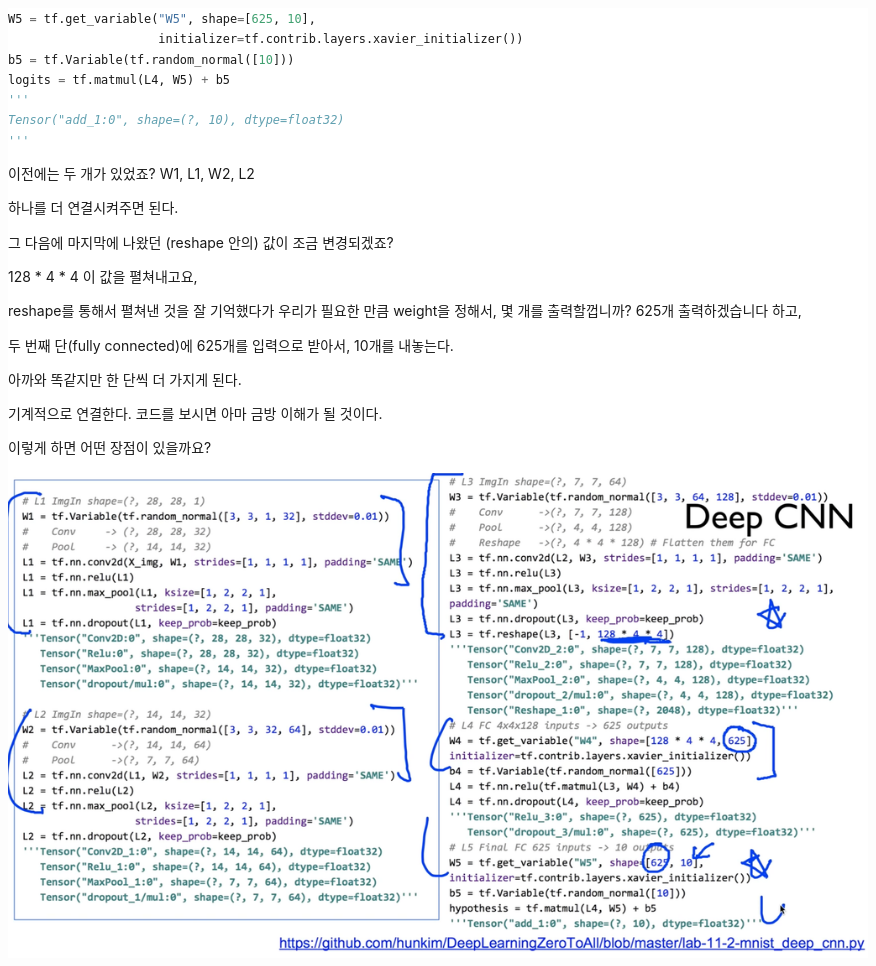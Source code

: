 ```python
W5 = tf.get_variable("W5", shape=[625, 10],
                     initializer=tf.contrib.layers.xavier_initializer())
b5 = tf.Variable(tf.random_normal([10]))
logits = tf.matmul(L4, W5) + b5
'''
Tensor("add_1:0", shape=(?, 10), dtype=float32)
'''
```

이전에는 두 개가 있었죠? W1, L1, W2, L2

하나를 더 연결시켜주면 된다.

그 다음에 마지막에 나왔던 (reshape 안의) 값이 조금 변경되겠죠?

128 * 4 * 4 이 값을 펼쳐내고요,

reshape를 통해서 펼쳐낸 것을 잘 기억했다가 우리가 필요한 만큼 weight을 정해서, 몇 개를 출력할껍니까? 625개 출력하겠습니다 하고,

두 번째 단(fully connected)에 625개를 입력으로 받아서, 10개를 내놓는다.

아까와 똑같지만 한 단씩 더 가지게 된다.

기계적으로 연결한다. 코드를 보시면 아마 금방 이해가 될 것이다.

이렇게 하면 어떤 장점이 있을까요?

![39-13](39-13.PNG)
